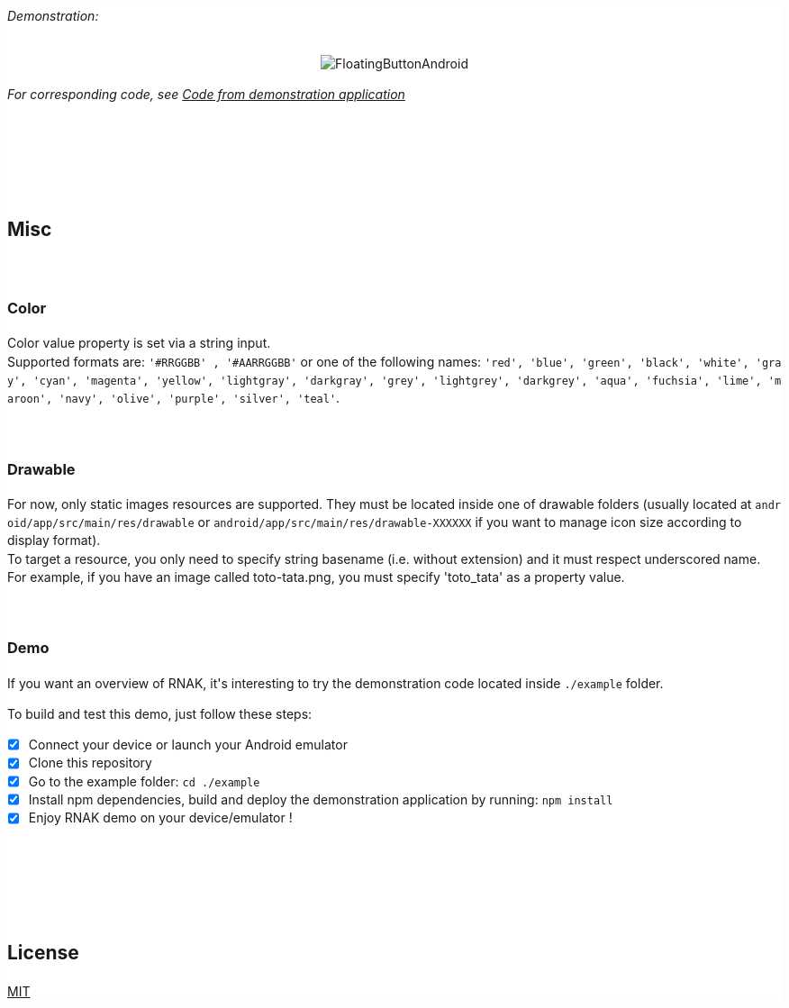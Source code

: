 ###### Demonstration:

<p align="center">
	<img src="https://raw.githubusercontent.com/ayoubdev/assets/master/react-native-android-kit/fab.Gif" title="FloatingActionButton Demonstration" alt="FloatingButtonAndroid"/>
</p>

*For corresponding code, see [Code from demonstration application](example/src/components/floatingButton.js)*

<br/><br/><br/><br/>

## Misc

<br/>

### Color

Color value property is set via a string input. <br/>
Supported formats are: `'#RRGGBB' , '#AARRGGBB'` or one of the following names: `'red', 'blue', 'green', 'black', 'white', 'gray', 'cyan', 'magenta', 'yellow', 'lightgray', 'darkgray', 'grey', 'lightgrey', 'darkgrey', 'aqua', 'fuchsia', 'lime', 'maroon', 'navy', 'olive', 'purple', 'silver', 'teal'`.

<br/>

### Drawable

For now, only static images resources are supported. They must be located inside one of drawable folders (usually located at `android/app/src/main/res/drawable` or `android/app/src/main/res/drawable-XXXXXX` if you want to manage icon size according to display format). <br/>
To target a resource, you only need to specify string basename (i.e. without extension) and it must respect underscored name. For example, if you have an image called toto-tata.png, you must specify 'toto_tata' as a property value.

<br/>

### Demo

If you want an overview of RNAK, it's interesting to try the demonstration code located inside `./example` folder.

To build and test this demo, just follow these steps:

- [x] Connect your device or launch your Android emulator
- [x] Clone this repository
- [x] Go to the example folder: `cd ./example`
- [x] Install npm dependencies, build and deploy the demonstration application by running: `npm install`
- [x] Enjoy RNAK demo on your device/emulator !

<br/><br/><br/><br/>

## License

[MIT](./LICENSE "License MIT")
